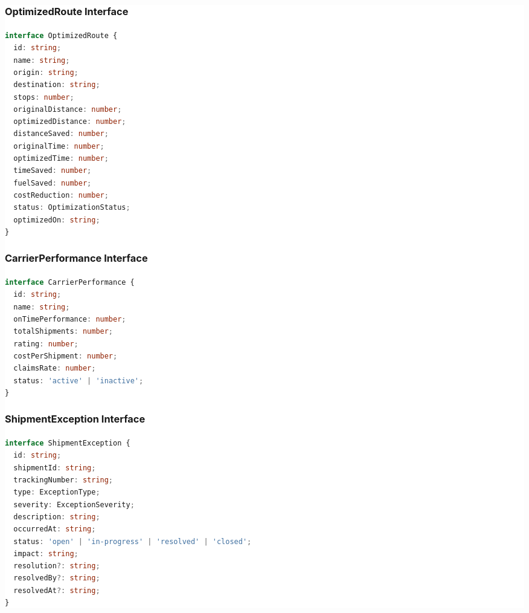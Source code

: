 ### OptimizedRoute Interface
```typescript
interface OptimizedRoute {
  id: string;
  name: string;
  origin: string;
  destination: string;
  stops: number;
  originalDistance: number;
  optimizedDistance: number;
  distanceSaved: number;
  originalTime: number;
  optimizedTime: number;
  timeSaved: number;
  fuelSaved: number;
  costReduction: number;
  status: OptimizationStatus;
  optimizedOn: string;
}
```

### CarrierPerformance Interface
```typescript
interface CarrierPerformance {
  id: string;
  name: string;
  onTimePerformance: number;
  totalShipments: number;
  rating: number;
  costPerShipment: number;
  claimsRate: number;
  status: 'active' | 'inactive';
}
```

### ShipmentException Interface
```typescript
interface ShipmentException {
  id: string;
  shipmentId: string;
  trackingNumber: string;
  type: ExceptionType;
  severity: ExceptionSeverity;
  description: string;
  occurredAt: string;
  status: 'open' | 'in-progress' | 'resolved' | 'closed';
  impact: string;
  resolution?: string;
  resolvedBy?: string;
  resolvedAt?: string;
}
```
